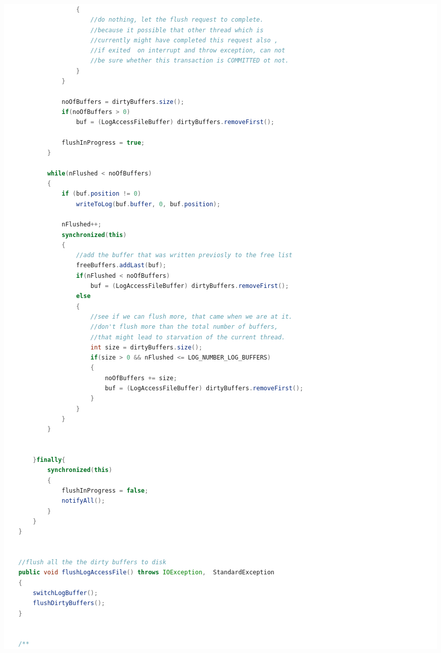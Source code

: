 ```java
					{
						//do nothing, let the flush request to complete.
						//because it possible that other thread which is
						//currently might have completed this request also ,
						//if exited  on interrupt and throw exception, can not
						//be sure whether this transaction is COMMITTED ot not.
					}
				}
		
				noOfBuffers = dirtyBuffers.size();
				if(noOfBuffers > 0)
					buf = (LogAccessFileBuffer) dirtyBuffers.removeFirst();
				
				flushInProgress = true;
			}
			
			while(nFlushed < noOfBuffers)
			{
				if (buf.position != 0)
					writeToLog(buf.buffer, 0, buf.position);

				nFlushed++;
				synchronized(this)
				{
					//add the buffer that was written previosly to the free list
					freeBuffers.addLast(buf);
					if(nFlushed < noOfBuffers)
						buf = (LogAccessFileBuffer) dirtyBuffers.removeFirst();
					else
					{
						//see if we can flush more, that came when we are at it.
						//don't flush more than the total number of buffers,
						//that might lead to starvation of the current thread.
						int size = dirtyBuffers.size();
						if(size > 0 && nFlushed <= LOG_NUMBER_LOG_BUFFERS)
						{
							noOfBuffers += size;
							buf = (LogAccessFileBuffer) dirtyBuffers.removeFirst();
						}
					}
				}
			}

				
		}finally{
			synchronized(this)
			{
				flushInProgress = false;
				notifyAll();
			}
		}
	}


	//flush all the the dirty buffers to disk
	public void flushLogAccessFile() throws IOException,  StandardException 
	{
		switchLogBuffer();
		flushDirtyBuffers();
	}

		
	/**
```